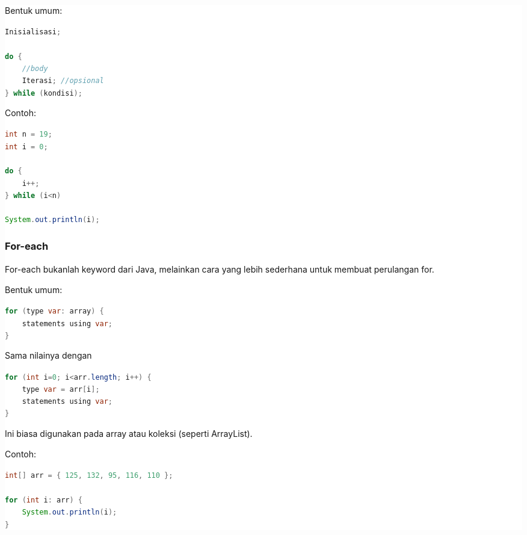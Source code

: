 Bentuk umum:

```java
Inisialisasi;

do {
    //body
    Iterasi; //opsional
} while (kondisi);
```

Contoh:

```java
int n = 19;
int i = 0;

do {
    i++;
} while (i<n)

System.out.println(i);
```

### For-each

For-each bukanlah keyword dari Java, melainkan cara yang lebih sederhana untuk membuat perulangan for.

Bentuk umum:

```java
for (type var: array) { 
    statements using var;
}
```

Sama nilainya dengan

```java
for (int i=0; i<arr.length; i++) {
    type var = arr[i];
    statements using var;
}
```

Ini biasa digunakan pada array atau koleksi (seperti ArrayList).

Contoh:

```java
int[] arr = { 125, 132, 95, 116, 110 };

for (int i: arr) {
    System.out.println(i);
}
```


[^1]: [Jekjektuanakal](https://jekjektuanakal.my.id/post/peta-jalan-pejuang-cpp-2/)
[^2]: [JEP-445](https://openjdk.org/jeps/445)
[^3]: [Java Code Conventions](https://www.oracle.com/technetwork/java/codeconventions-150003.pdf)
[^4]: [JEP-330](https://openjdk.java.net/jeps/330)
[^5]: [Unicode](http://www.unicode.org)